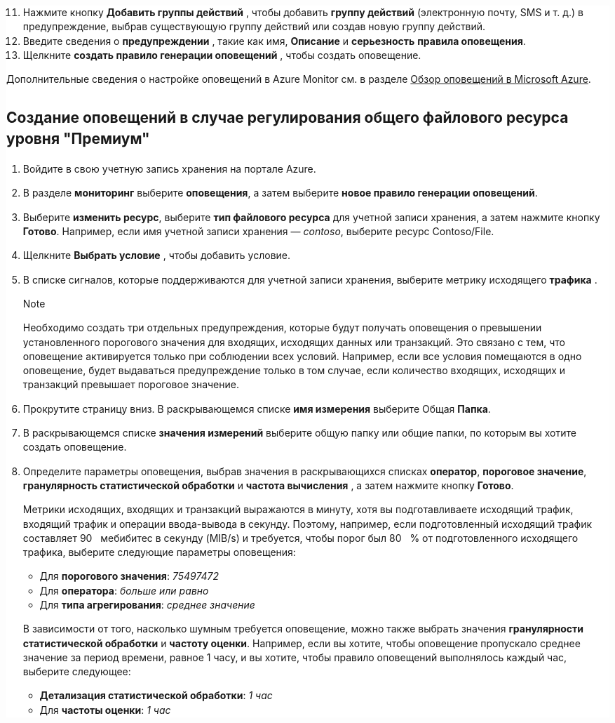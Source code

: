 11. Нажмите кнопку **Добавить группы действий** , чтобы добавить **группу действий** (электронную почту, SMS и т. д.) в предупреждение, выбрав существующую группу действий или создав новую группу действий.
12. Введите сведения о **предупреждении** , такие как имя, **Описание** и **серьезность** **правила оповещения**.
13. Щелкните **создать правило генерации оповещений** , чтобы создать оповещение.

Дополнительные сведения о настройке оповещений в Azure Monitor см. в разделе [Обзор оповещений в Microsoft Azure]( https://docs.microsoft.com/azure/azure-monitor/platform/alerts-overview).

## <a name="how-to-create-alerts-if-a-premium-file-share-is-trending-toward-being-throttled"></a>Создание оповещений в случае регулирования общего файлового ресурса уровня "Премиум"

1. Войдите в свою учетную запись хранения на портале Azure.
2. В разделе **мониторинг** выберите **оповещения**, а затем выберите **новое правило генерации оповещений**.
3. Выберите **изменить ресурс**, выберите **тип файлового ресурса** для учетной записи хранения, а затем нажмите кнопку **Готово**. Например, если имя учетной записи хранения — *contoso*, выберите ресурс Contoso/File.
4. Щелкните **Выбрать условие** , чтобы добавить условие.
5. В списке сигналов, которые поддерживаются для учетной записи хранения, выберите метрику исходящего **трафика** .

   > [!NOTE]
   > Необходимо создать три отдельных предупреждения, которые будут получать оповещения о превышении установленного порогового значения для входящих, исходящих данных или транзакций. Это связано с тем, что оповещение активируется только при соблюдении всех условий. Например, если все условия помещаются в одно оповещение, будет выдаваться предупреждение только в том случае, если количество входящих, исходящих и транзакций превышает пороговое значение.

6. Прокрутите страницу вниз. В раскрывающемся списке **имя измерения** выберите Общая **Папка**.
7. В раскрывающемся списке **значения измерений** выберите общую папку или общие папки, по которым вы хотите создать оповещение.
8. Определите параметры оповещения, выбрав значения в раскрывающихся списках **оператор**, **пороговое значение**, **гранулярность статистической обработки** и **частота вычисления** , а затем нажмите кнопку **Готово**.

   Метрики исходящих, входящих и транзакций выражаются в минуту, хотя вы подготавливаете исходящий трафик, входящий трафик и операции ввода-вывода в секунду. Поэтому, например, если подготовленный исходящий трафик составляет 90 &nbsp; мебибитес в секунду (MIB/s) и требуется, чтобы порог был 80 &nbsp; % от подготовленного исходящего трафика, выберите следующие параметры оповещения: 
   - Для **порогового значения**: *75497472* 
   - Для **оператора**: *больше или равно*
   - Для **типа агрегирования**: *среднее значение*
   
   В зависимости от того, насколько шумным требуется оповещение, можно также выбрать значения **гранулярности статистической обработки** и **частоту оценки**. Например, если вы хотите, чтобы оповещение пропускало среднее значение за период времени, равное 1 часу, и вы хотите, чтобы правило оповещений выполнялось каждый час, выберите следующее:
   - **Детализация статистической обработки**: *1 час*
   - Для **частоты оценки**: *1 час*
